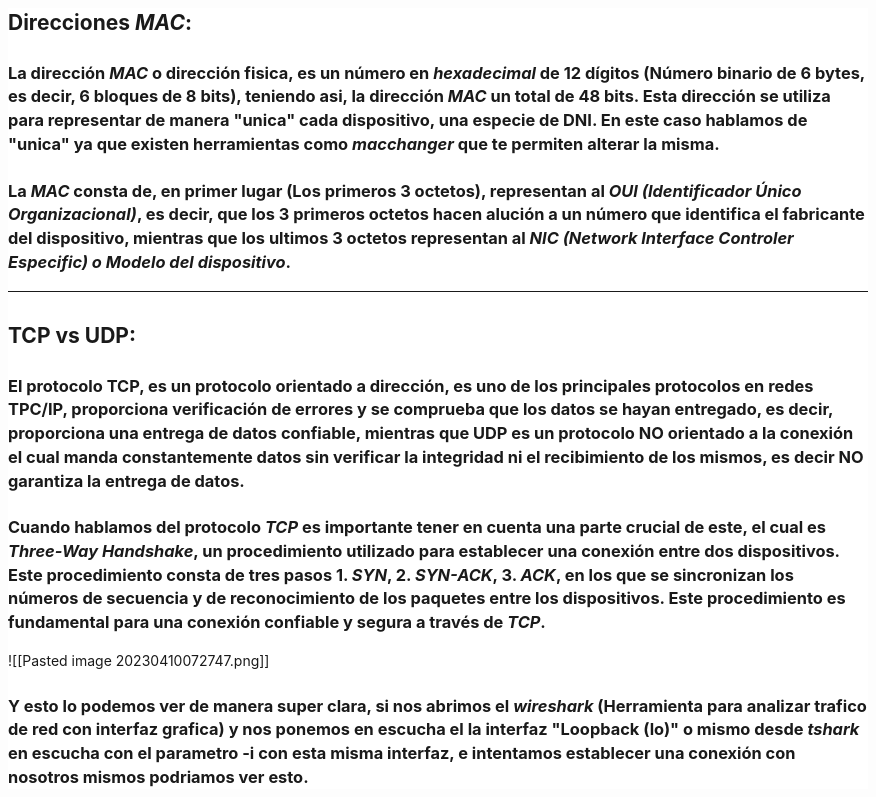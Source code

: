 
## Direcciones *MAC*: 

### La dirección *MAC* o dirección fisica, es un número en *hexadecimal* de 12 dígitos (Número binario de 6 bytes, es decir, 6 bloques de 8 bits), teniendo asi, la dirección *MAC* un total de 48 bits.  Esta dirección se utiliza para representar de manera "unica" cada dispositivo, una especie de DNI. En este caso hablamos de "unica" ya que existen herramientas como *macchanger* que te permiten alterar la misma. 

### La *MAC* consta de, en primer lugar (Los primeros 3 octetos), representan al *OUI (Identificador Único Organizacional)*, es decir, que los 3 primeros octetos hacen alución a un número que identifica el fabricante del dispositivo, mientras que los ultimos 3 octetos representan al *NIC (Network Interface Controler Especific) o  Modelo del dispositivo*.

---

## TCP vs UDP:

### El protocolo **TCP**, es un protocolo orientado a dirección, es uno de los principales protocolos en redes TPC/IP, proporciona verificación de errores y se comprueba que los datos se hayan entregado, es decir, proporciona una entrega de datos confiable, mientras que **UDP** es un protocolo NO orientado a la conexión el cual manda constantemente datos sin verificar la integridad ni el recibimiento de los mismos, es decir NO garantiza la entrega de datos.  

### Cuando hablamos del protocolo *TCP* es importante tener en cuenta una parte crucial de este, el cual es *Three-Way Handshake*, un procedimiento utilizado para establecer una conexión entre dos dispositivos. Este procedimiento consta de tres pasos 1. *SYN*, 2. *SYN-ACK*, 3. *ACK*, en los que se sincronizan los números de secuencia y de reconocimiento de los paquetes entre los dispositivos. Este procedimiento es fundamental para una conexión confiable y segura a través de *TCP*.

![[Pasted image 20230410072747.png]]

### Y esto lo podemos ver de manera super clara, si nos abrimos el *wireshark* (Herramienta para analizar trafico de red con interfaz grafica) y nos ponemos en escucha el la interfaz "Loopback (lo)" o mismo desde *tshark* en escucha con el parametro -i con esta misma interfaz, e intentamos establecer una conexión con nosotros mismos podriamos ver esto. 
